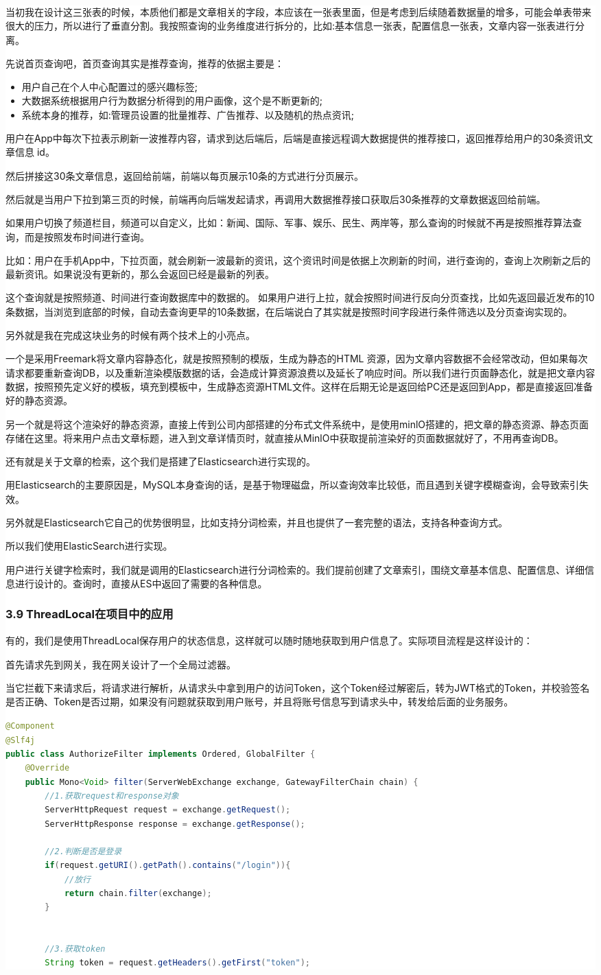 当初我在设计这三张表的时候，本质他们都是文章相关的字段，本应该在一张表里面，但是考虑到后续随着数据量的增多，可能会单表带来很大的压力，所以进行了垂直分割。我按照查询的业务维度进行拆分的，比如:基本信息一张表，配置信息一张表，文章内容一张表进行分离。

先说首页查询吧，首页查询其实是推荐查询，推荐的依据主要是：

- 用户自己在个人中心配置过的感兴趣标签;
- 大数据系统根据用户行为数据分析得到的用户画像，这个是不断更新的;
- 系统本身的推荐，如:管理员设置的批量推荐、广告推荐、以及随机的热点资讯;

用户在App中每次下拉表示刷新一波推荐内容，请求到达后端后，后端是直接远程调大数据提供的推荐接口，返回推荐给用户的30条资讯文章信息 id。

然后拼接这30条文章信息，返回给前端，前端以每页展示10条的方式进行分页展示。

然后就是当用户下拉到第三页的时候，前端再向后端发起请求，再调用大数据推荐接口获取后30条推荐的文章数据返回给前端。

如果用户切换了频道栏目，频道可以自定义，比如：新闻、国际、军事、娱乐、民生、两岸等，那么查询的时候就不再是按照推荐算法查询，而是按照发布时间进行查询。

比如：用户在手机App中，下拉页面，就会刷新一波最新的资讯，这个资讯时间是依据上次刷新的时间，进行查询的，查询上次刷新之后的最新资讯。如果说没有更新的，那么会返回已经是最新的列表。

这个查询就是按照频道、时间进行查询数据库中的数据的。
如果用户进行上拉，就会按照时间进行反向分页查找，比如先返回最近发布的10条数据，当浏览到底部的时候，自动去查询更早的10条数据，在后端说白了其实就是按照时间字段进行条件筛选以及分页查询实现的。



另外就是我在完成这块业务的时候有两个技术上的小亮点。

一个是采用Freemark将文章内容静态化，就是按照预制的模版，生成为静态的HTML 资源，因为文章内容数据不会经常改动，但如果每次请求都要重新查询DB，以及重新渲染模版数据的话，会造成计算资源浪费以及延长了响应时间。所以我们进行页面静态化，就是把文章内容数据，按照预先定义好的模板，填充到模板中，生成静态资源HTML文件。这样在后期无论是返回给PC还是返回到App，都是直接返回准备好的静态资源。

另一个就是将这个渲染好的静态资源，直接上传到公司内部搭建的分布式文件系统中，是使用minlO搭建的，把文章的静态资源、静态页面存储在这里。将来用户点击文章标题，进入到文章详情页时，就直接从MinlO中获取提前渲染好的页面数据就好了，不用再查询DB。



还有就是关于文章的检索，这个我们是搭建了Elasticsearch进行实现的。

用Elasticsearch的主要原因是，MySQL本身查询的话，是基于物理磁盘，所以查询效率比较低，而且遇到关键字模糊查询，会导致索引失效。

另外就是Elasticsearch它自己的优势很明显，比如支持分词检索，并且也提供了一套完整的语法，支持各种查询方式。

所以我们使用ElasticSearch进行实现。

用户进行关键字检索时，我们就是调用的Elasticsearch进行分词检索的。我们提前创建了文章索引，围绕文章基本信息、配置信息、详细信息进行设计的。查询时，直接从ES中返回了需要的各种信息。



### 3.9 ThreadLocal在项目中的应用

有的，我们是使用ThreadLocal保存用户的状态信息，这样就可以随时随地获取到用户信息了。实际项目流程是这样设计的：

首先请求先到网关，我在网关设计了一个全局过滤器。

当它拦截下来请求后，将请求进行解析，从请求头中拿到用户的访问Token，这个Token经过解密后，转为JWT格式的Token，并校验签名是否正确、Token是否过期，如果没有问题就获取到用户账号，并且将账号信息写到请求头中，转发给后面的业务服务。

```java
@Component
@Slf4j
public class AuthorizeFilter implements Ordered, GlobalFilter {
    @Override
    public Mono<Void> filter(ServerWebExchange exchange, GatewayFilterChain chain) {
        //1.获取request和response对象
        ServerHttpRequest request = exchange.getRequest();
        ServerHttpResponse response = exchange.getResponse();

        //2.判断是否是登录
        if(request.getURI().getPath().contains("/login")){
            //放行
            return chain.filter(exchange);
        }


        //3.获取token
        String token = request.getHeaders().getFirst("token");

```